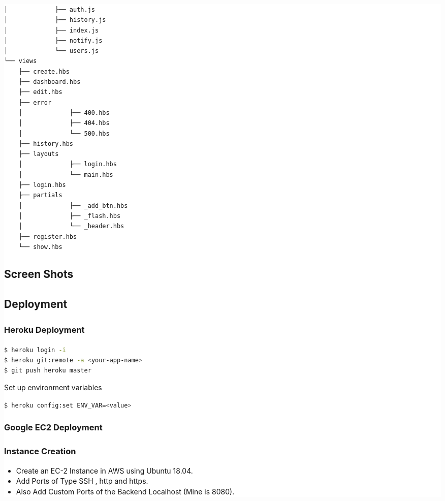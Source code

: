 ```sh
│             ├── auth.js
│             ├── history.js
│             ├── index.js
│             ├── notify.js
│             └── users.js
└── views                         
    ├── create.hbs
    ├── dashboard.hbs
    ├── edit.hbs
    ├── error
    │             ├── 400.hbs
    │             ├── 404.hbs
    │             └── 500.hbs
    ├── history.hbs
    ├── layouts
    │             ├── login.hbs
    │             └── main.hbs
    ├── login.hbs
    ├── partials
    │             ├── _add_btn.hbs
    │             ├── _flash.hbs
    │             └── _header.hbs
    ├── register.hbs
    └── show.hbs

```
## Screen Shots

## Deployment


### Heroku Deployment
```sh
$ heroku login -i
$ heroku git:remote -a <your-app-name>
$ git push heroku master
```
Set up environment variables 
```sh
$ heroku config:set ENV_VAR=<value>
```

### Google EC2 Deployment

### Instance Creation

* Create an EC-2 Instance in AWS using Ubuntu 18.04.
* Add Ports of Type SSH , http and https.
* Also Add Custom Ports of the Backend Localhost (Mine is 8080).
